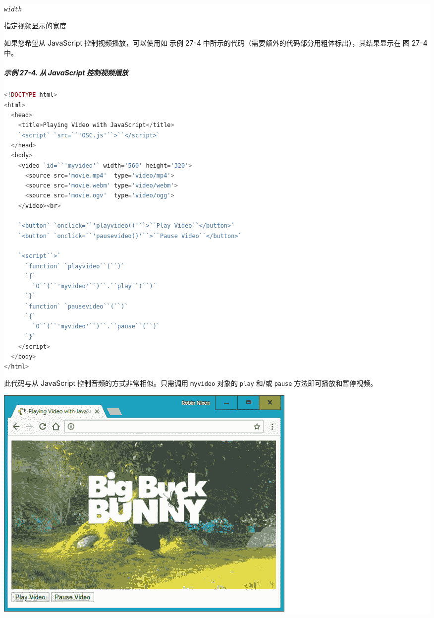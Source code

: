 <dfn class="keep-together">`width`</dfn>

指定视频显示的宽度

如果您希望从 JavaScript 控制视频播放，可以使用如 示例 27-4 中所示的代码（需要额外的代码部分用粗体标出），其结果显示在 图 27-4 中。

##### 示例 27-4\. 从 JavaScript 控制视频播放

```php
<!DOCTYPE html>
<html>
  <head>
    <title>Playing Video with JavaScript</title>
    `<script` `src=``'OSC.js'``>``</script>`
  </head>
  <body>
    <video `id=``'myvideo'` width='560' height='320'>
      <source src='movie.mp4'  type='video/mp4'>
      <source src='movie.webm' type='video/webm'>
      <source src='movie.ogv'  type='video/ogg'>
    </video><br>

    `<button` `onclick=``'playvideo()'``>``Play Video``</button>`
    `<button` `onclick=``'pausevideo()'``>``Pause Video``</button>`

    `<script``>`
      `function` `playvideo``(``)`
      `{`
        `O``(``'myvideo'``)``.``play``(``)`
      `}`
      `function` `pausevideo``(``)`
      `{`
        `O``(``'myvideo'``)``.``pause``(``)`
      `}`
    </script>
  </body>
</html>
```

此代码与从 JavaScript 控制音频的方式非常相似。只需调用 `myvideo` 对象的 `play` 和/或 `pause` 方法即可播放和暂停视频。

![](img/pmj6_2704.png)

